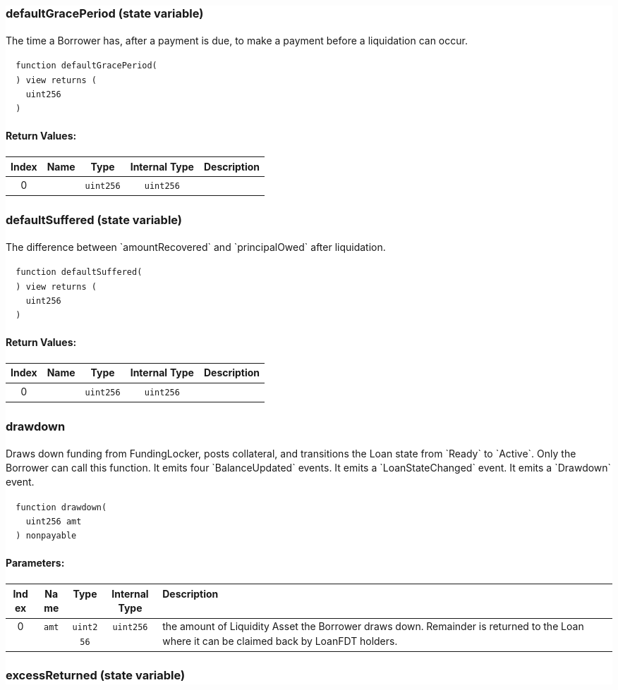 ### defaultGracePeriod \(state variable\)

The time a Borrower has, after a payment is due, to make a payment before a liquidation can occur.

```text
  function defaultGracePeriod(
  ) view returns (
    uint256
  )
```

#### Return Values:

| Index | Name | Type | Internal Type | Description |
| :---: | :---: | :---: | :---: | :--- |
| 0 |  | `uint256` | `uint256` |  |

### defaultSuffered \(state variable\)

The difference between \`amountRecovered\` and \`principalOwed\` after liquidation.

```text
  function defaultSuffered(
  ) view returns (
    uint256
  )
```

#### Return Values:

| Index | Name | Type | Internal Type | Description |
| :---: | :---: | :---: | :---: | :--- |
| 0 |  | `uint256` | `uint256` |  |

### drawdown

Draws down funding from FundingLocker, posts collateral, and transitions the Loan state from \`Ready\` to \`Active\`. Only the Borrower can call this function. It emits four \`BalanceUpdated\` events. It emits a \`LoanStateChanged\` event. It emits a \`Drawdown\` event.

```text
  function drawdown(
    uint256 amt
  ) nonpayable
```

#### Parameters:

| Index | Name | Type | Internal Type | Description |
| :---: | :---: | :---: | :---: | :--- |
| 0 | `amt` | `uint256` | `uint256` | the amount of Liquidity Asset the Borrower draws down. Remainder is returned to the Loan where it can be claimed back by LoanFDT holders. |

### excessReturned \(state variable\)
